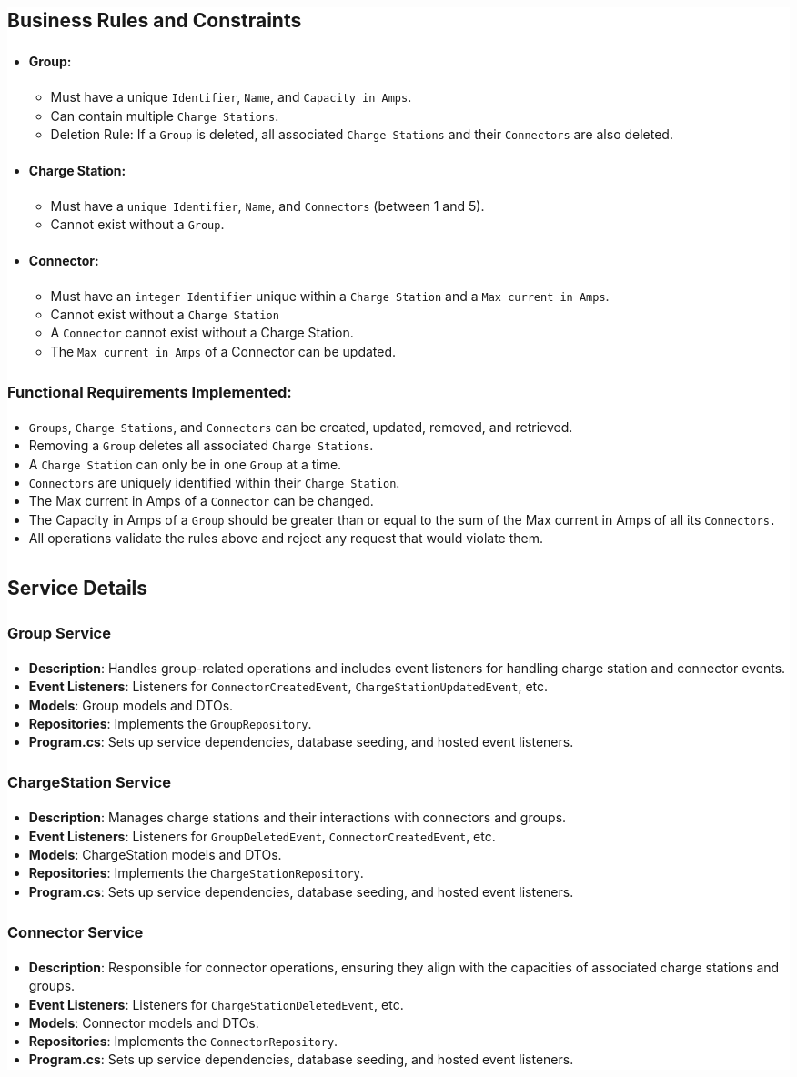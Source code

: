 ## Business Rules and Constraints
- #### Group:
    - Must have a unique `Identifier`, `Name`, and `Capacity in Amps`.
    - Can contain multiple `Charge Stations`.
    - Deletion Rule: If a `Group` is deleted, all associated `Charge Stations` and their `Connectors` are also deleted.
- #### Charge Station:
    - Must have a `unique Identifier`, `Name`, and `Connectors` (between 1 and 5).
    - Cannot exist without a `Group`.
- #### Connector:
    - Must have an `integer Identifier` unique within a `Charge Station` and a `Max current in Amps`.
    - Cannot exist without a `Charge Station`
    - A `Connector` cannot exist without a Charge Station.
    - The `Max current in Amps` of a Connector can be updated.

### Functional Requirements Implemented:
- `Groups`, `Charge Stations`, and `Connectors` can be created, updated, removed, and retrieved.
- Removing a `Group` deletes all associated `Charge Stations`.
- A `Charge Station` can only be in one `Group` at a time.
- `Connectors` are uniquely identified within their `Charge Station`.
- The Max current in Amps of a `Connector` can be changed.
- The Capacity in Amps of a `Group` should be greater than or equal to the sum of the Max current in Amps of all its `Connectors.`
- All operations validate the rules above and reject any request that would violate them.

## Service Details
### Group Service
- **Description**: Handles group-related operations and includes event listeners for handling charge station and connector events.
- **Event Listeners**:  Listeners for `ConnectorCreatedEvent`, `ChargeStationUpdatedEvent`, etc.
- **Models**: Group models and DTOs.
- **Repositories**: Implements the `GroupRepository`.
- **Program.cs**: Sets up service dependencies, database seeding, and hosted event listeners.
### ChargeStation Service
- **Description**: Manages charge stations and their interactions with connectors and groups.
- **Event Listeners**:  Listeners for `GroupDeletedEvent`, `ConnectorCreatedEvent`, etc.
- **Models**: ChargeStation models and DTOs.
- **Repositories**: Implements the `ChargeStationRepository`.
- **Program.cs**: Sets up service dependencies, database seeding, and hosted event listeners.
### Connector Service
- **Description**: Responsible for connector operations, ensuring they align with the capacities of associated charge stations and groups.
- **Event Listeners**:  Listeners for `ChargeStationDeletedEvent`, etc.
- **Models**: Connector models and DTOs.
- **Repositories**: Implements the `ConnectorRepository`.
- **Program.cs**: Sets up service dependencies, database seeding, and hosted event listeners.
